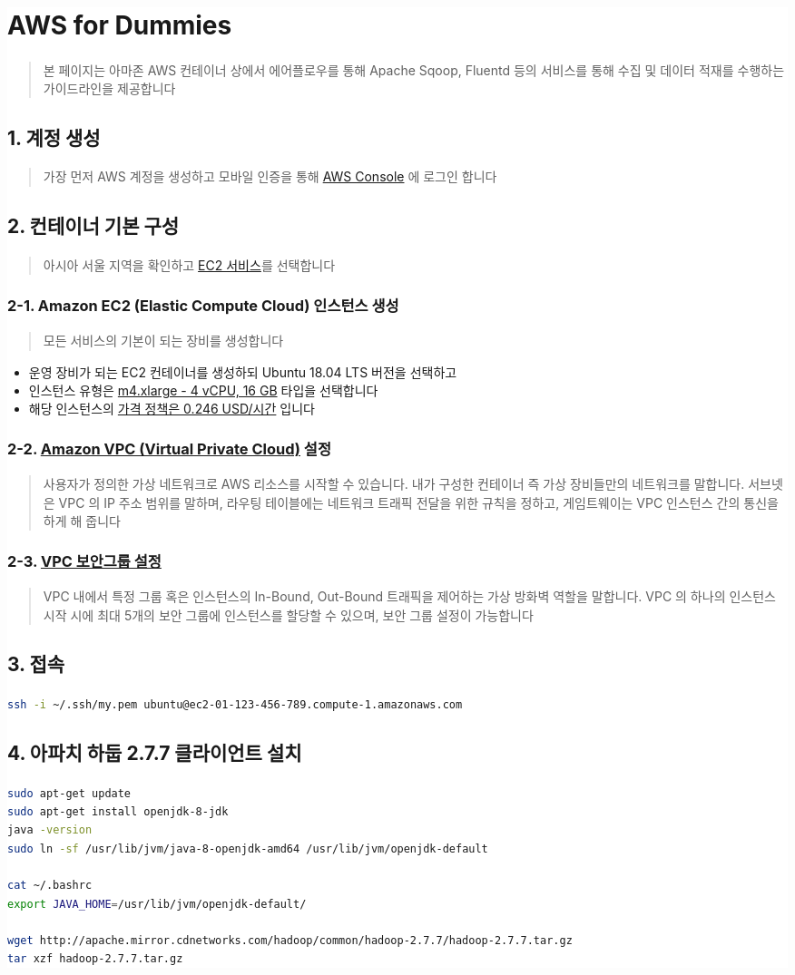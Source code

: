 # AWS for Dummies
> 본 페이지는 아마존 AWS 컨테이너 상에서 에어플로우를 통해 Apache Sqoop, Fluentd 등의 서비스를 통해 수집 및 데이터 적재를 수행하는 가이드라인을 제공합니다

## 1. 계정 생성
> 가장 먼저 AWS 계정을 생성하고 모바일 인증을 통해 [AWS Console](https://console.aws.amazon.com/) 에 로그인 합니다


## 2. 컨테이너 기본 구성
> 아시아 서울 지역을 확인하고 [EC2 서비스](https://ap-northeast-2.console.aws.amazon.com/ec2/v2/home?region=ap-northeast-2#LaunchInstanceWizard:)를 선택합니다

### 2-1. Amazon EC2 (Elastic Compute Cloud) 인스턴스 생성
> 모든 서비스의 기본이 되는 장비를 생성합니다
* 운영 장비가 되는 EC2 컨테이너를 생성하되 Ubuntu 18.04 LTS 버전을 선택하고
* 인스턴스 유형은 [m4.xlarge - 4 vCPU, 16 GB](https://aws.amazon.com/ko/ec2/instance-types/) 타입을 선택합니다
* 해당 인스턴스의 [가격 정책은 0.246 USD/시간](https://aws.amazon.com/ko/emr/pricing/) 입니다

### 2-2. [Amazon VPC (Virtual Private Cloud)](https://docs.aws.amazon.com/ko_kr/vpc/latest/userguide/what-is-amazon-vpc.html) 설정
> 사용자가 정의한 가상 네트워크로 AWS 리소스를 시작할 수 있습니다. 내가 구성한 컨테이너 즉 가상 장비들만의 네트워크를 말합니다.
> 서브넷은 VPC 의 IP 주소 범위를 말하며, 라우팅 테이블에는 네트워크 트래픽 전달을 위한 규칙을 정하고, 게임트웨이는 VPC 인스턴스 간의 통신을 하게 해 줍니다

### 2-3. [VPC 보안그룹 설정](https://docs.aws.amazon.com/ko_kr/vpc/latest/userguide/VPC_SecurityGroups.html)
> VPC 내에서 특정 그룹 혹은 인스턴스의 In-Bound, Out-Bound 트래픽을 제어하는 가상 방화벽 역할을 말합니다.
> VPC 의 하나의 인스턴스 시작 시에 최대 5개의 보안 그룹에 인스턴스를 할당할 수 있으며, 보안 그룹 설정이 가능합니다

## 3. 접속
```bash
ssh -i ~/.ssh/my.pem ubuntu@ec2-01-123-456-789.compute-1.amazonaws.com
```


## 4. 아파치 하둡 2.7.7 클라이언트 설치
```bash
sudo apt-get update
sudo apt-get install openjdk-8-jdk
java -version
sudo ln -sf /usr/lib/jvm/java-8-openjdk-amd64 /usr/lib/jvm/openjdk-default

cat ~/.bashrc
export JAVA_HOME=/usr/lib/jvm/openjdk-default/

wget http://apache.mirror.cdnetworks.com/hadoop/common/hadoop-2.7.7/hadoop-2.7.7.tar.gz
tar xzf hadoop-2.7.7.tar.gz
```
